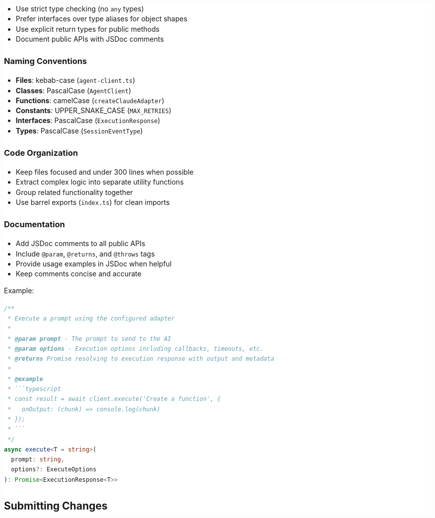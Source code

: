 - Use strict type checking (no `any` types)
- Prefer interfaces over type aliases for object shapes
- Use explicit return types for public methods
- Document public APIs with JSDoc comments

### Naming Conventions

- **Files**: kebab-case (`agent-client.ts`)
- **Classes**: PascalCase (`AgentClient`)
- **Functions**: camelCase (`createClaudeAdapter`)
- **Constants**: UPPER_SNAKE_CASE (`MAX_RETRIES`)
- **Interfaces**: PascalCase (`ExecutionResponse`)
- **Types**: PascalCase (`SessionEventType`)

### Code Organization

- Keep files focused and under 300 lines when possible
- Extract complex logic into separate utility functions
- Group related functionality together
- Use barrel exports (`index.ts`) for clean imports

### Documentation

- Add JSDoc comments to all public APIs
- Include `@param`, `@returns`, and `@throws` tags
- Provide usage examples in JSDoc when helpful
- Keep comments concise and accurate

Example:
```typescript
/**
 * Execute a prompt using the configured adapter
 *
 * @param prompt - The prompt to send to the AI
 * @param options - Execution options including callbacks, timeouts, etc.
 * @returns Promise resolving to execution response with output and metadata
 *
 * @example
 * ```typescript
 * const result = await client.execute('Create a function', {
 *   onOutput: (chunk) => console.log(chunk)
 * });
 * ```
 */
async execute<T = string>(
  prompt: string,
  options?: ExecuteOptions
): Promise<ExecutionResponse<T>>
```

## Submitting Changes
